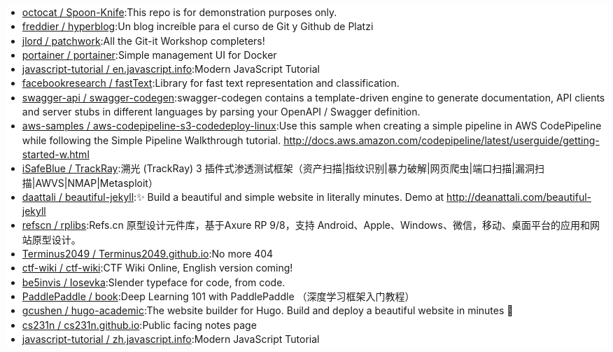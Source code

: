 * [octocat / Spoon-Knife](https://github.com/octocat/Spoon-Knife):This repo is for demonstration purposes only.
* [freddier / hyperblog](https://github.com/freddier/hyperblog):Un blog increíble para el curso de Git y Github de Platzi
* [jlord / patchwork](https://github.com/jlord/patchwork):All the Git-it Workshop completers!
* [portainer / portainer](https://github.com/portainer/portainer):Simple management UI for Docker
* [javascript-tutorial / en.javascript.info](https://github.com/javascript-tutorial/en.javascript.info):Modern JavaScript Tutorial
* [facebookresearch / fastText](https://github.com/facebookresearch/fastText):Library for fast text representation and classification.
* [swagger-api / swagger-codegen](https://github.com/swagger-api/swagger-codegen):swagger-codegen contains a template-driven engine to generate documentation, API clients and server stubs in different languages by parsing your OpenAPI / Swagger definition.
* [aws-samples / aws-codepipeline-s3-codedeploy-linux](https://github.com/aws-samples/aws-codepipeline-s3-codedeploy-linux):Use this sample when creating a simple pipeline in AWS CodePipeline while following the Simple Pipeline Walkthrough tutorial. http://docs.aws.amazon.com/codepipeline/latest/userguide/getting-started-w.html
* [iSafeBlue / TrackRay](https://github.com/iSafeBlue/TrackRay):溯光 (TrackRay) 3 插件式渗透测试框架（资产扫描|指纹识别|暴力破解|网页爬虫|端口扫描|漏洞扫描|AWVS|NMAP|Metasploit）
* [daattali / beautiful-jekyll](https://github.com/daattali/beautiful-jekyll):✨ Build a beautiful and simple website in literally minutes. Demo at http://deanattali.com/beautiful-jekyll
* [refscn / rplibs](https://github.com/refscn/rplibs):Refs.cn 原型设计元件库，基于Axure RP 9/8，支持 Android、Apple、Windows、微信，移动、桌面平台的应用和网站原型设计。
* [Terminus2049 / Terminus2049.github.io](https://github.com/Terminus2049/Terminus2049.github.io):No more 404
* [ctf-wiki / ctf-wiki](https://github.com/ctf-wiki/ctf-wiki):CTF Wiki Online, English version coming!
* [be5invis / Iosevka](https://github.com/be5invis/Iosevka):Slender typeface for code, from code.
* [PaddlePaddle / book](https://github.com/PaddlePaddle/book):Deep Learning 101 with PaddlePaddle （深度学习框架入门教程）
* [gcushen / hugo-academic](https://github.com/gcushen/hugo-academic):The website builder for Hugo. Build and deploy a beautiful website in minutes 🚀
* [cs231n / cs231n.github.io](https://github.com/cs231n/cs231n.github.io):Public facing notes page
* [javascript-tutorial / zh.javascript.info](https://github.com/javascript-tutorial/zh.javascript.info):Modern JavaScript Tutorial
